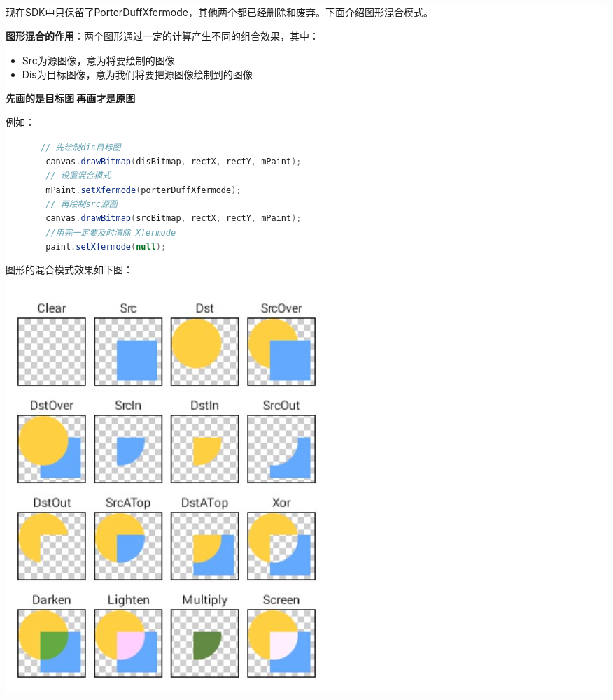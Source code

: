 现在SDK中只保留了PorterDuffXfermode，其他两个都已经删除和废弃。下面介绍图形混合模式。

**图形混合的作用**：两个图形通过一定的计算产生不同的组合效果，其中：

- Src为源图像，意为将要绘制的图像
- Dis为目标图像，意为我们将要把源图像绘制到的图像

**先画的是目标图 再画才是原图**

例如：

```java
       // 先绘制dis目标图
        canvas.drawBitmap(disBitmap, rectX, rectY, mPaint);
        // 设置混合模式
        mPaint.setXfermode(porterDuffXfermode);
        // 再绘制src源图
        canvas.drawBitmap(srcBitmap, rectX, rectY, mPaint);
        //用完一定要及时清除 Xfermode
        paint.setXfermode(null);
```

图形的混合模式效果如下图：

![](index_files/31987bb5-fb47-4de7-bc5f-e15b68f4bea3.jpg)
